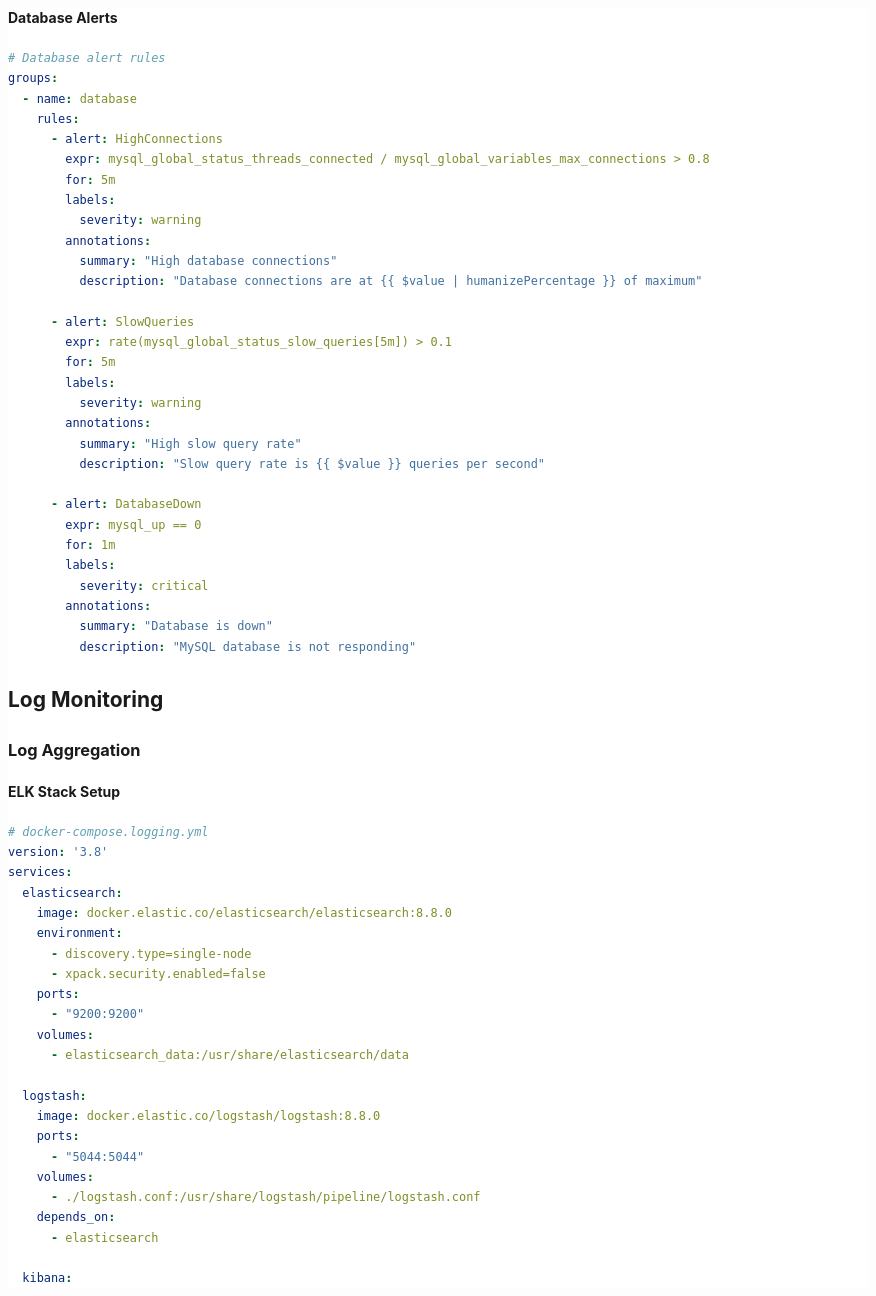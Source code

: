 #### Database Alerts
```yaml
# Database alert rules
groups:
  - name: database
    rules:
      - alert: HighConnections
        expr: mysql_global_status_threads_connected / mysql_global_variables_max_connections > 0.8
        for: 5m
        labels:
          severity: warning
        annotations:
          summary: "High database connections"
          description: "Database connections are at {{ $value | humanizePercentage }} of maximum"
      
      - alert: SlowQueries
        expr: rate(mysql_global_status_slow_queries[5m]) > 0.1
        for: 5m
        labels:
          severity: warning
        annotations:
          summary: "High slow query rate"
          description: "Slow query rate is {{ $value }} queries per second"
      
      - alert: DatabaseDown
        expr: mysql_up == 0
        for: 1m
        labels:
          severity: critical
        annotations:
          summary: "Database is down"
          description: "MySQL database is not responding"
```

## Log Monitoring

### Log Aggregation

#### ELK Stack Setup
```yaml
# docker-compose.logging.yml
version: '3.8'
services:
  elasticsearch:
    image: docker.elastic.co/elasticsearch/elasticsearch:8.8.0
    environment:
      - discovery.type=single-node
      - xpack.security.enabled=false
    ports:
      - "9200:9200"
    volumes:
      - elasticsearch_data:/usr/share/elasticsearch/data

  logstash:
    image: docker.elastic.co/logstash/logstash:8.8.0
    ports:
      - "5044:5044"
    volumes:
      - ./logstash.conf:/usr/share/logstash/pipeline/logstash.conf
    depends_on:
      - elasticsearch

  kibana:
```